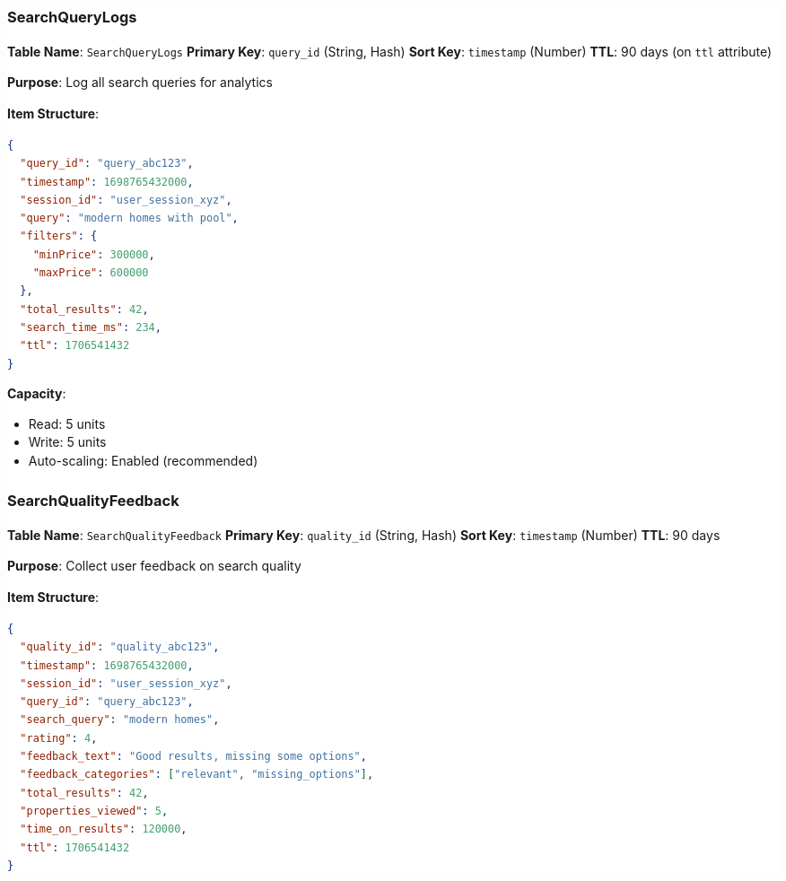 ### SearchQueryLogs

**Table Name**: `SearchQueryLogs`
**Primary Key**: `query_id` (String, Hash)
**Sort Key**: `timestamp` (Number)
**TTL**: 90 days (on `ttl` attribute)

**Purpose**: Log all search queries for analytics

**Item Structure**:
```json
{
  "query_id": "query_abc123",
  "timestamp": 1698765432000,
  "session_id": "user_session_xyz",
  "query": "modern homes with pool",
  "filters": {
    "minPrice": 300000,
    "maxPrice": 600000
  },
  "total_results": 42,
  "search_time_ms": 234,
  "ttl": 1706541432
}
```

**Capacity**:
- Read: 5 units
- Write: 5 units
- Auto-scaling: Enabled (recommended)

### SearchQualityFeedback

**Table Name**: `SearchQualityFeedback`
**Primary Key**: `quality_id` (String, Hash)
**Sort Key**: `timestamp` (Number)
**TTL**: 90 days

**Purpose**: Collect user feedback on search quality

**Item Structure**:
```json
{
  "quality_id": "quality_abc123",
  "timestamp": 1698765432000,
  "session_id": "user_session_xyz",
  "query_id": "query_abc123",
  "search_query": "modern homes",
  "rating": 4,
  "feedback_text": "Good results, missing some options",
  "feedback_categories": ["relevant", "missing_options"],
  "total_results": 42,
  "properties_viewed": 5,
  "time_on_results": 120000,
  "ttl": 1706541432
}
```

